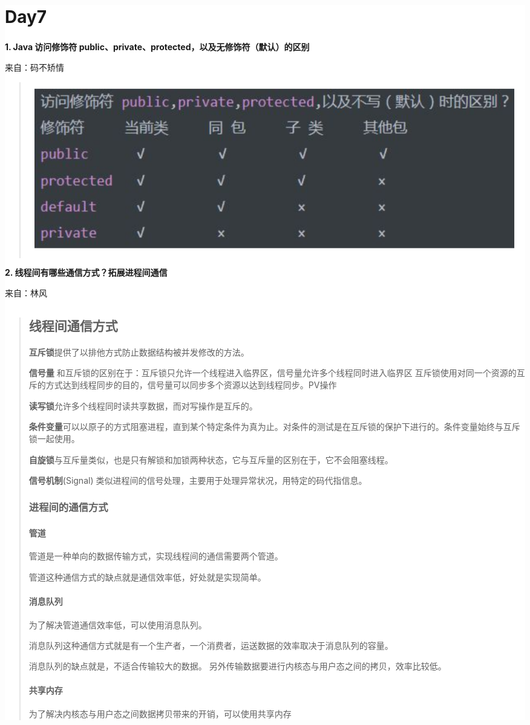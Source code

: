 

# Day7

**1. Java 访问修饰符 public、private、protected，以及无修饰符（默认）的区别**

来自：码不矫情

> ![image-20230324211736726](面试题挑战.assets/image-20230324211736726.png)



**2. 线程间有哪些通信方式？拓展进程间通信**

来自：林风

> ## 线程间通信方式
>
> **互斥锁**提供了以排他方式防止数据结构被并发修改的方法。
>
> **信号量** 和互斥锁的区别在于：互斥锁只允许一个线程进入临界区，信号量允许多个线程同时进入临界区 互斥锁使用对同一个资源的互斥的方式达到线程同步的目的，信号量可以同步多个资源以达到线程同步。PV操作
>
> **读写锁**允许多个线程同时读共享数据，而对写操作是互斥的。
>
> **条件变量**可以以原子的方式阻塞进程，直到某个特定条件为真为止。对条件的测试是在互斥锁的保护下进行的。条件变量始终与互斥锁一起使用。
>
> **自旋锁**与互斥量类似，也是只有解锁和加锁两种状态，它与互斥量的区别在于，它不会阻塞线程。
>
> **信号机制**(Signal) 类似进程间的信号处理，主要用于处理异常状况，用特定的码代指信息。
>
> ### 进程间的通信方式
>
> #### 管道
>
> 管道是一种单向的数据传输方式，实现线程间的通信需要两个管道。
>
> 管道这种通信方式的缺点就是通信效率低，好处就是实现简单。
>
> #### 消息队列
>
> 为了解决管道通信效率低，可以使用消息队列。
>
> 消息队列这种通信方式就是有一个生产者，一个消费者，运送数据的效率取决于消息队列的容量。
>
> 消息队列的缺点就是，不适合传输较大的数据。 另外传输数据要进行内核态与用户态之间的拷贝，效率比较低。
>
> #### 共享内存
>
> 为了解决内核态与用户态之间数据拷贝带来的开销，可以使用共享内存
>
